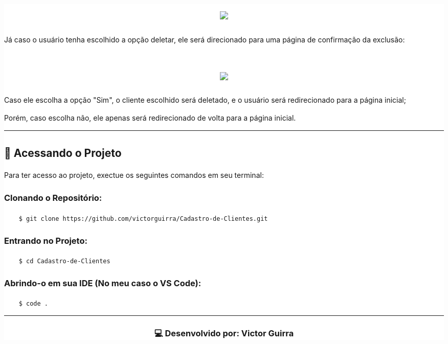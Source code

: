 <h1 align="center">
    <img src="https://ik.imagekit.io/ur6xo9m70i/3_ttoS9_qpF.png" width="550">
</h1>

Já caso o usuário tenha escolhido a opção deletar, ele será direcionado para uma página de confirmação da exclusão:

<h1 align="center">
    <img src="https://ik.imagekit.io/ur6xo9m70i/4_E_QjEyr74E.png" width="550">
</h1>

Caso ele escolha a opção "Sim", o cliente escolhido será deletado, e o usuário será redirecionado para a página inicial;

Porém, caso escolha não, ele apenas será redirecionado de volta para a página inicial.

---

## 📂 Acessando o Projeto

Para ter acesso ao projeto, exectue os seguintes comandos em seu terminal:

<h3>
    Clonando o Repositório:
</h3>

```bash 
    $ git clone https://github.com/victorguirra/Cadastro-de-Clientes.git
```

<h3>
    Entrando no Projeto:
</h3>

```bash 
    $ cd Cadastro-de-Clientes
```

<h3>
    Abrindo-o em sua IDE (No meu caso o VS Code):
</h3>

```bash 
    $ code .
```

--- 

<h3 align="center">
    💻 Desenvolvido por: Victor Guirra
</h3>